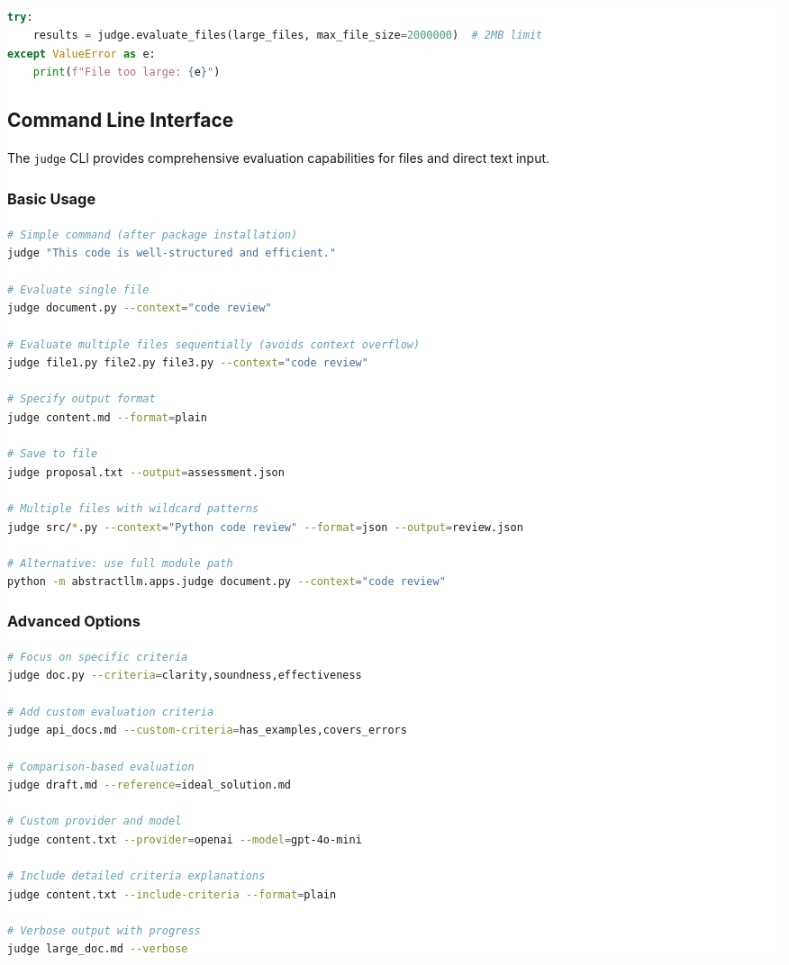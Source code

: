 ```python
try:
    results = judge.evaluate_files(large_files, max_file_size=2000000)  # 2MB limit
except ValueError as e:
    print(f"File too large: {e}")
```

## Command Line Interface

The `judge` CLI provides comprehensive evaluation capabilities for files and direct text input.

### Basic Usage

```bash
# Simple command (after package installation)
judge "This code is well-structured and efficient."

# Evaluate single file
judge document.py --context="code review"

# Evaluate multiple files sequentially (avoids context overflow)
judge file1.py file2.py file3.py --context="code review"

# Specify output format
judge content.md --format=plain

# Save to file
judge proposal.txt --output=assessment.json

# Multiple files with wildcard patterns
judge src/*.py --context="Python code review" --format=json --output=review.json

# Alternative: use full module path
python -m abstractllm.apps.judge document.py --context="code review"
```

### Advanced Options

```bash
# Focus on specific criteria
judge doc.py --criteria=clarity,soundness,effectiveness

# Add custom evaluation criteria
judge api_docs.md --custom-criteria=has_examples,covers_errors

# Comparison-based evaluation
judge draft.md --reference=ideal_solution.md

# Custom provider and model
judge content.txt --provider=openai --model=gpt-4o-mini

# Include detailed criteria explanations
judge content.txt --include-criteria --format=plain

# Verbose output with progress
judge large_doc.md --verbose
```
